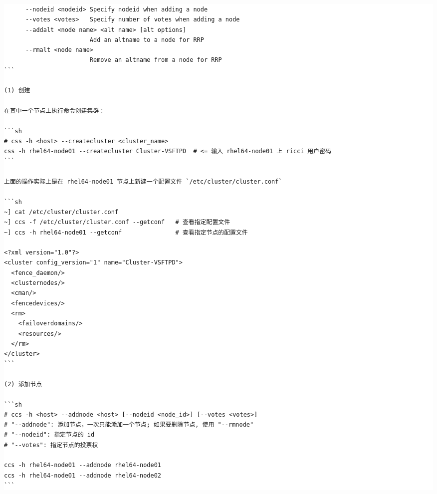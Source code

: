           --nodeid <nodeid> Specify nodeid when adding a node
          --votes <votes>   Specify number of votes when adding a node
          --addalt <node name> <alt name> [alt options]
                            Add an altname to a node for RRP
          --rmalt <node name>
                            Remove an altname from a node for RRP
    ```

    (1) 创建

    在其中一个节点上执行命令创建集群：

    ```sh
    # css -h <host> --createcluster <cluster_name>
    css -h rhel64-node01 --createcluster Cluster-VSFTPD  # <= 输入 rhel64-node01 上 ricci 用户密码
    ```

    上面的操作实际上是在 rhel64-node01 节点上新建一个配置文件 `/etc/cluster/cluster.conf`

    ```sh
    ~] cat /etc/cluster/cluster.conf
    ~] ccs -f /etc/cluster/cluster.conf --getconf   # 查看指定配置文件
    ~] ccs -h rhel64-node01 --getconf               # 查看指定节点的配置文件

    <?xml version="1.0"?>
    <cluster config_version="1" name="Cluster-VSFTPD">  
      <fence_daemon/>   
      <clusternodes/>  
      <cman/>  
      <fencedevices/>  
      <rm>    
        <failoverdomains/>    
        <resources/>    
      </rm>  
    </cluster>
    ```

    (2) 添加节点

    ```sh
    # ccs -h <host> --addnode <host> [--nodeid <node_id>] [--votes <votes>]
    # "--addnode": 添加节点，一次只能添加一个节点; 如果要删除节点, 使用 "--rmnode"
    # "--nodeid": 指定节点的 id
    # "--votes": 指定节点的投票权

    ccs -h rhel64-node01 --addnode rhel64-node01
    ccs -h rhel64-node01 --addnode rhel64-node02
    ```
